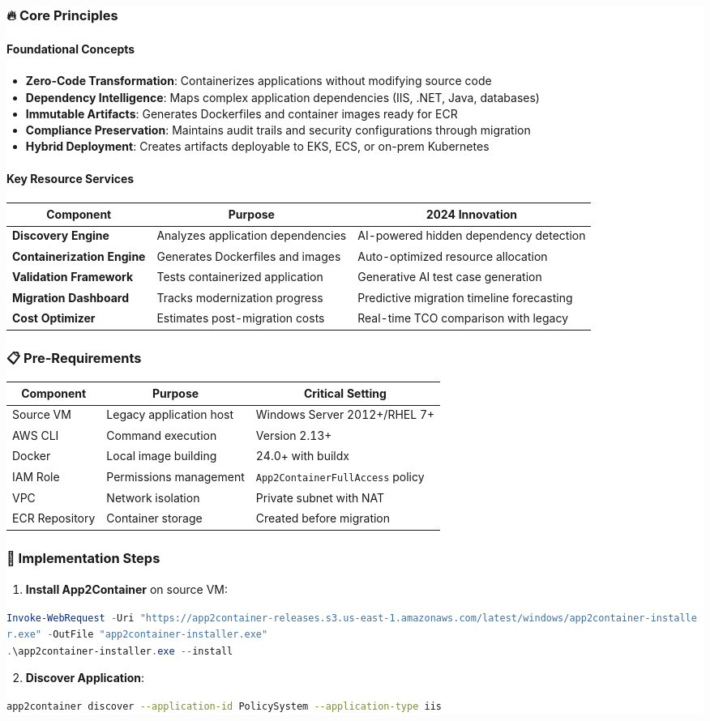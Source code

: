 ### 🔥 Core Principles

#### Foundational Concepts

* **Zero-Code Transformation**: Containerizes applications without modifying source code
* **Dependency Intelligence**: Maps complex application dependencies (IIS, .NET, Java, databases)
* **Immutable Artifacts**: Generates Dockerfiles and container images ready for ECR
* **Compliance Preservation**: Maintains audit trails and security configurations through migration
* **Hybrid Deployment**: Creates artifacts deployable to EKS, ECS, or on-prem Kubernetes

#### Key Resource Services

| Component                   | Purpose                           | 2024 Innovation                           |
| --------------------------- | --------------------------------- | ----------------------------------------- |
| **Discovery Engine**        | Analyzes application dependencies | AI-powered hidden dependency detection    |
| **Containerization Engine** | Generates Dockerfiles and images  | Auto-optimized resource allocation        |
| **Validation Framework**    | Tests containerized application   | Generative AI test case generation        |
| **Migration Dashboard**     | Tracks modernization progress     | Predictive migration timeline forecasting |
| **Cost Optimizer**          | Estimates post-migration costs    | Real-time TCO comparison with legacy      |

### 📋 Pre-Requirements

| Component      | Purpose                 | Critical Setting                 |
| -------------- | ----------------------- | -------------------------------- |
| Source VM      | Legacy application host | Windows Server 2012+/RHEL 7+     |
| AWS CLI        | Command execution       | Version 2.13+                    |
| Docker         | Local image building    | 24.0+ with buildx                |
| IAM Role       | Permissions management  | `App2ContainerFullAccess` policy |
| VPC            | Network isolation       | Private subnet with NAT          |
| ECR Repository | Container storage       | Created before migration         |

### 👣 Implementation Steps

1. **Install App2Container** on source VM:

```powershell
Invoke-WebRequest -Uri "https://app2container-releases.s3.us-east-1.amazonaws.com/latest/windows/app2container-installer.exe" -OutFile "app2container-installer.exe"
.\app2container-installer.exe --install
```

2. **Discover Application**:

```bash
app2container discover --application-id PolicySystem --application-type iis
```
